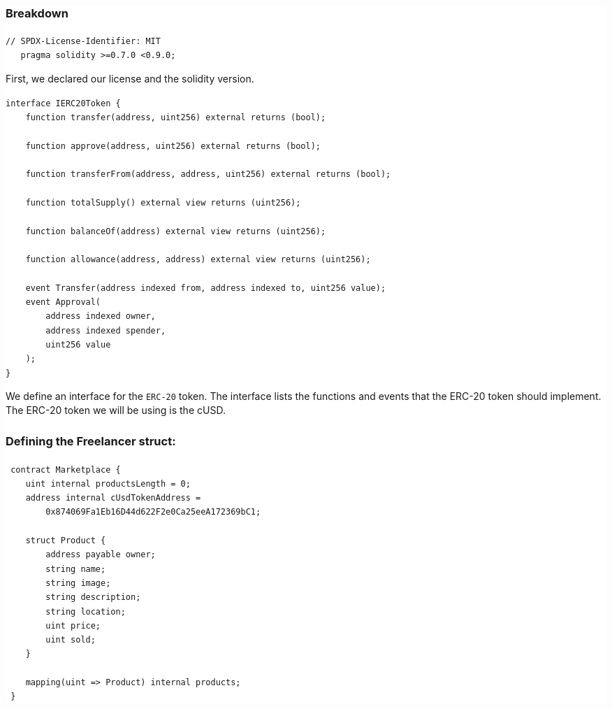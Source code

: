 ### Breakdown

```solidity
// SPDX-License-Identifier: MIT
   pragma solidity >=0.7.0 <0.9.0;
```

First, we declared our license and the solidity version.

```solidity
interface IERC20Token {
    function transfer(address, uint256) external returns (bool);

    function approve(address, uint256) external returns (bool);

    function transferFrom(address, address, uint256) external returns (bool);

    function totalSupply() external view returns (uint256);

    function balanceOf(address) external view returns (uint256);

    function allowance(address, address) external view returns (uint256);

    event Transfer(address indexed from, address indexed to, uint256 value);
    event Approval(
        address indexed owner,
        address indexed spender,
        uint256 value
    );
}
```

We define an interface for the `ERC-20` token. The interface lists the functions and events that the ERC-20 token should implement. The ERC-20 token we will be using is the cUSD.

### Defining the Freelancer struct:

```solidity
 contract Marketplace {
    uint internal productsLength = 0;
    address internal cUsdTokenAddress =
        0x874069Fa1Eb16D44d622F2e0Ca25eeA172369bC1;

    struct Product {
        address payable owner;
        string name;
        string image;
        string description;
        string location;
        uint price;
        uint sold;
    }

    mapping(uint => Product) internal products;
 }
```
